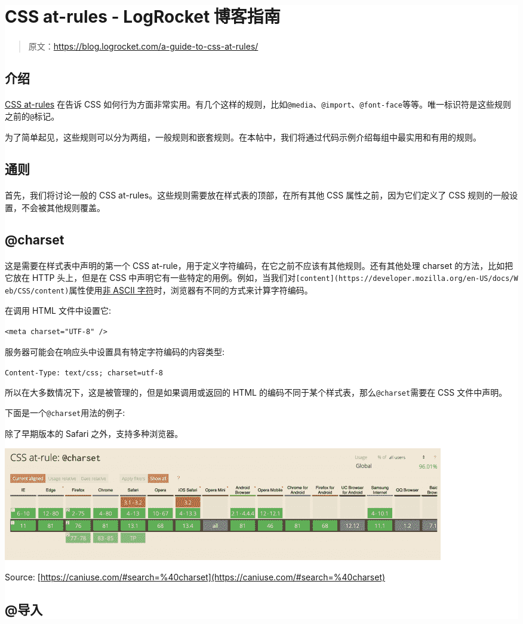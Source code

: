 # CSS at-rules - LogRocket 博客指南

> 原文：<https://blog.logrocket.com/a-guide-to-css-at-rules/>

## 介绍

[CSS at-rules](https://developer.mozilla.org/en-US/docs/Web/CSS/At-rule) 在告诉 CSS 如何行为方面非常实用。有几个这样的规则，比如`@media`、`@import`、`@font-face`等等。唯一标识符是这些规则之前的`@`标记。

为了简单起见，这些规则可以分为两组，一般规则和嵌套规则。在本帖中，我们将通过代码示例介绍每组中最实用和有用的规则。

## 通则

首先，我们将讨论一般的 CSS at-rules。这些规则需要放在样式表的顶部，在所有其他 CSS 属性之前，因为它们定义了 CSS 规则的一般设置，不会被其他规则覆盖。

## @charset

这是需要在样式表中声明的第一个 CSS at-rule，用于定义字符编码，在它之前不应该有其他规则。还有其他处理 charset 的方法，比如把它放在 HTTP 头上，但是在 CSS 中声明它有一些特定的用例。例如，当我们对`[content](https://developer.mozilla.org/en-US/docs/Web/CSS/content)`属性使用[非 ASCII 字符](https://terpconnect.umd.edu/~zben/Web/CharSet/htmlchars.html)时，浏览器有不同的方式来计算字符编码。

在调用 HTML 文件中设置它:

```
<meta charset="UTF-8" />
```

服务器可能会在响应头中设置具有特定字符编码的内容类型:

```
Content-Type: text/css; charset=utf-8
```

所以在大多数情况下，这是被管理的，但是如果调用或返回的 HTML 的编码不同于某个样式表，那么`@charset`需要在 CSS 文件中声明。

下面是一个`@charset`用法的例子:

除了早期版本的 Safari 之外，支持多种浏览器。

![caniuse for charset](img/0a0ff1505be58fd44005ece9b0f8c1e6.png)

Source: [https://caniuse.com/#search=%40charset](https://caniuse.com/#search=%40charset)

## @导入
